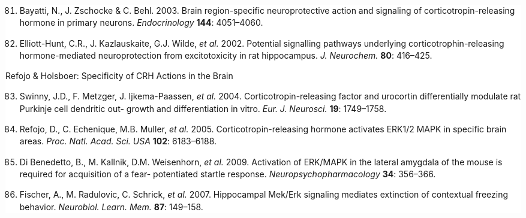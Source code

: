 81. Bayatti, N., J. Zschocke & C. Behl. 2003. Brain region-specific neuroprotective action and signaling of corticotropin-releasing hormone in primary neurons. *Endocrinology* **144**: 4051–4060.

82. Elliott-Hunt, C.R., J. Kazlauskaite, G.J. Wilde, *et al.* 2002. Potential signalling pathways underlying corticotrophin-releasing hormone-mediated neuroprotection from excitotoxicity in rat hippocampus. *J. Neurochem.* **80**: 416–425.

Refojo & Holsboer: Specificity of CRH Actions in the Brain

83. Swinny, J.D., F. Metzger, J. Ijkema-Paassen, *et al.* 2004. Corticotropin-releasing factor and urocortin differentially modulate rat Purkinje cell dendritic out- growth and differentiation in vitro. *Eur. J. Neurosci.* **19**: 1749–1758.

84. Refojo, D., C. Echenique, M.B. Muller, *et al.* 2005. Corticotropin-releasing hormone activates ERK1/2 MAPK in specific brain areas. *Proc. Natl. Acad. Sci. USA* **102**: 6183–6188.

85. Di Benedetto, B., M. Kallnik, D.M. Weisenhorn, *et al.* 2009. Activation of ERK/MAPK in the lateral amygdala of the mouse is required for acquisition of a fear- potentiated startle response. *Neuropsychopharmacology* **34**: 356–366.

86. Fischer, A., M. Radulovic, C. Schrick, *et al.* 2007. Hippocampal Mek/Erk signaling mediates extinction of contextual freezing behavior. *Neurobiol. Learn. Mem.* **87**: 149–158.

